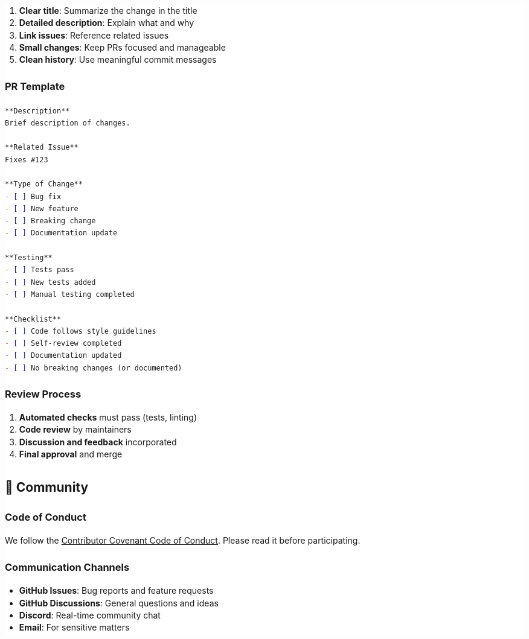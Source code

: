 1. **Clear title**: Summarize the change in the title
2. **Detailed description**: Explain what and why
3. **Link issues**: Reference related issues
4. **Small changes**: Keep PRs focused and manageable
5. **Clean history**: Use meaningful commit messages

### PR Template

```markdown
**Description**
Brief description of changes.

**Related Issue**
Fixes #123

**Type of Change**
- [ ] Bug fix
- [ ] New feature
- [ ] Breaking change
- [ ] Documentation update

**Testing**
- [ ] Tests pass
- [ ] New tests added
- [ ] Manual testing completed

**Checklist**
- [ ] Code follows style guidelines
- [ ] Self-review completed
- [ ] Documentation updated
- [ ] No breaking changes (or documented)
```

### Review Process

1. **Automated checks** must pass (tests, linting)
2. **Code review** by maintainers
3. **Discussion and feedback** incorporated
4. **Final approval** and merge

## 👥 Community

### Code of Conduct

We follow the [Contributor Covenant Code of Conduct](CODE_OF_CONDUCT.md). Please read it before participating.

### Communication Channels

- **GitHub Issues**: Bug reports and feature requests
- **GitHub Discussions**: General questions and ideas
- **Discord**: Real-time community chat
- **Email**: For sensitive matters
